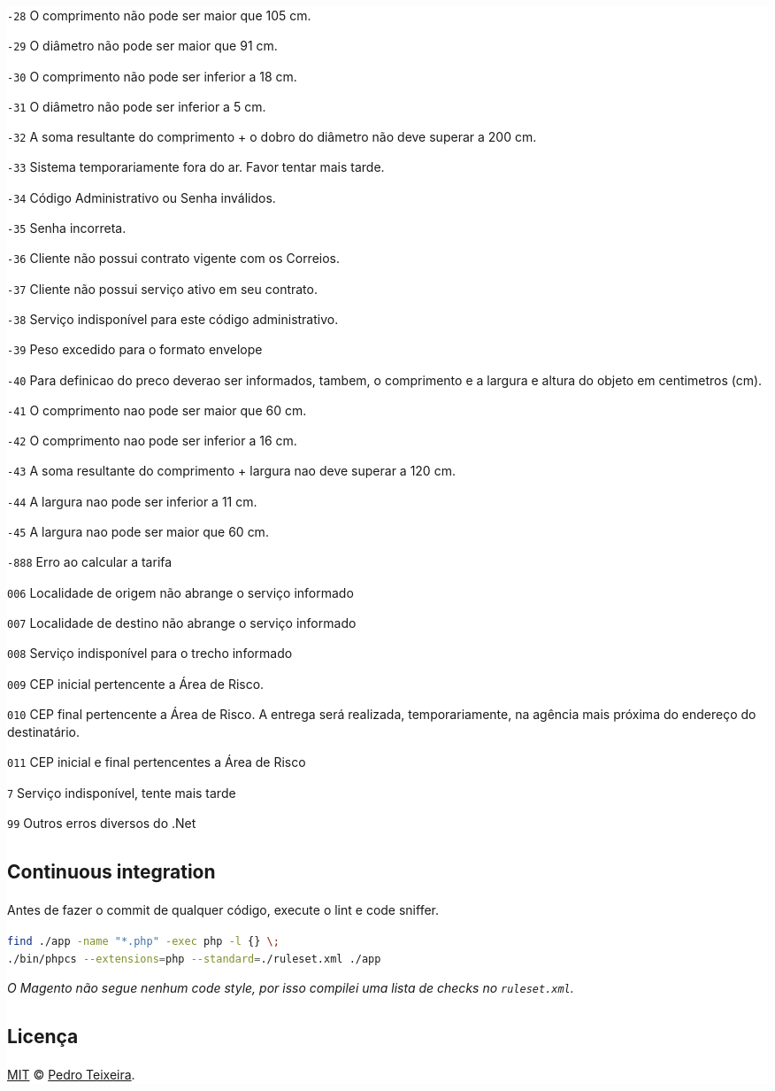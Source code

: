 `-28` O comprimento não pode ser maior que 105 cm.

`-29` O diâmetro não pode ser maior que 91 cm.

`-30` O comprimento não pode ser inferior a 18 cm.

`-31` O diâmetro não pode ser inferior a 5 cm.

`-32` A soma resultante do comprimento + o dobro do diâmetro não deve superar a 200 cm.

`-33` Sistema temporariamente fora do ar. Favor tentar mais tarde.

`-34` Código Administrativo ou Senha inválidos.

`-35` Senha incorreta.

`-36` Cliente não possui contrato vigente com os Correios.

`-37` Cliente não possui serviço ativo em seu contrato.

`-38` Serviço indisponível para este código administrativo.

`-39` Peso excedido para o formato envelope

`-40` Para definicao do preco deverao ser informados, tambem, o comprimento e a largura e altura do objeto em centimetros (cm).

`-41` O comprimento nao pode ser maior que 60 cm.

`-42` O comprimento nao pode ser inferior a 16 cm.

`-43` A soma resultante do comprimento + largura nao deve superar a 120 cm.

`-44` A largura nao pode ser inferior a 11 cm.

`-45` A largura nao pode ser maior que 60 cm.

`-888` Erro ao calcular a tarifa

`006` Localidade de origem não abrange o serviço informado

`007` Localidade de destino não abrange o serviço informado

`008` Serviço indisponível para o trecho informado

`009` CEP inicial pertencente a Área de Risco.

`010` CEP final pertencente a Área de Risco. A entrega será realizada, temporariamente, na agência mais próxima do endereço do destinatário.

`011` CEP inicial e final pertencentes a Área de Risco

`7` Serviço indisponível, tente mais tarde

`99` Outros erros diversos do .Net

## Continuous integration

Antes de fazer o commit de qualquer código, execute o lint e code sniffer.

```bash
find ./app -name "*.php" -exec php -l {} \;
./bin/phpcs --extensions=php --standard=./ruleset.xml ./app
```

*O Magento não segue nenhum code style, por isso compilei uma lista de checks no `ruleset.xml`.*

## Licença

[MIT](https://github.com/pedro-teixeira/correios/blob/master/LICENSE) © [Pedro Teixeira](https://pedroteixeira.io).
